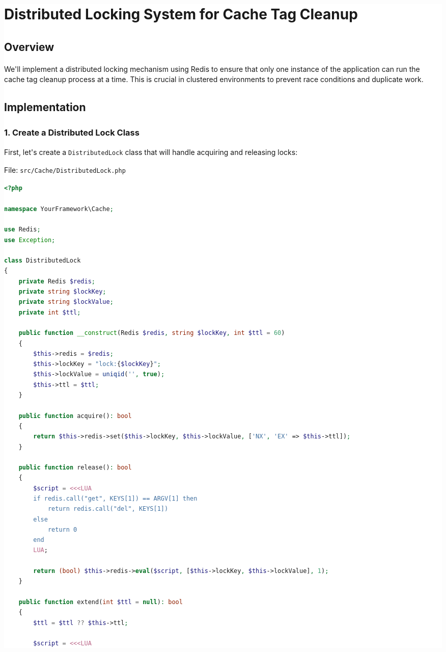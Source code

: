 # Distributed Locking System for Cache Tag Cleanup

## Overview

We'll implement a distributed locking mechanism using Redis to ensure that only one instance of the application can run the cache tag cleanup process at a time. This is crucial in clustered environments to prevent race conditions and duplicate work.

## Implementation

### 1. Create a Distributed Lock Class

First, let's create a `DistributedLock` class that will handle acquiring and releasing locks:

File: `src/Cache/DistributedLock.php`

```php
<?php

namespace YourFramework\Cache;

use Redis;
use Exception;

class DistributedLock
{
    private Redis $redis;
    private string $lockKey;
    private string $lockValue;
    private int $ttl;

    public function __construct(Redis $redis, string $lockKey, int $ttl = 60)
    {
        $this->redis = $redis;
        $this->lockKey = "lock:{$lockKey}";
        $this->lockValue = uniqid('', true);
        $this->ttl = $ttl;
    }

    public function acquire(): bool
    {
        return $this->redis->set($this->lockKey, $this->lockValue, ['NX', 'EX' => $this->ttl]);
    }

    public function release(): bool
    {
        $script = <<<LUA
        if redis.call("get", KEYS[1]) == ARGV[1] then
            return redis.call("del", KEYS[1])
        else
            return 0
        end
        LUA;

        return (bool) $this->redis->eval($script, [$this->lockKey, $this->lockValue], 1);
    }

    public function extend(int $ttl = null): bool
    {
        $ttl = $ttl ?? $this->ttl;
        
        $script = <<<LUA
```
